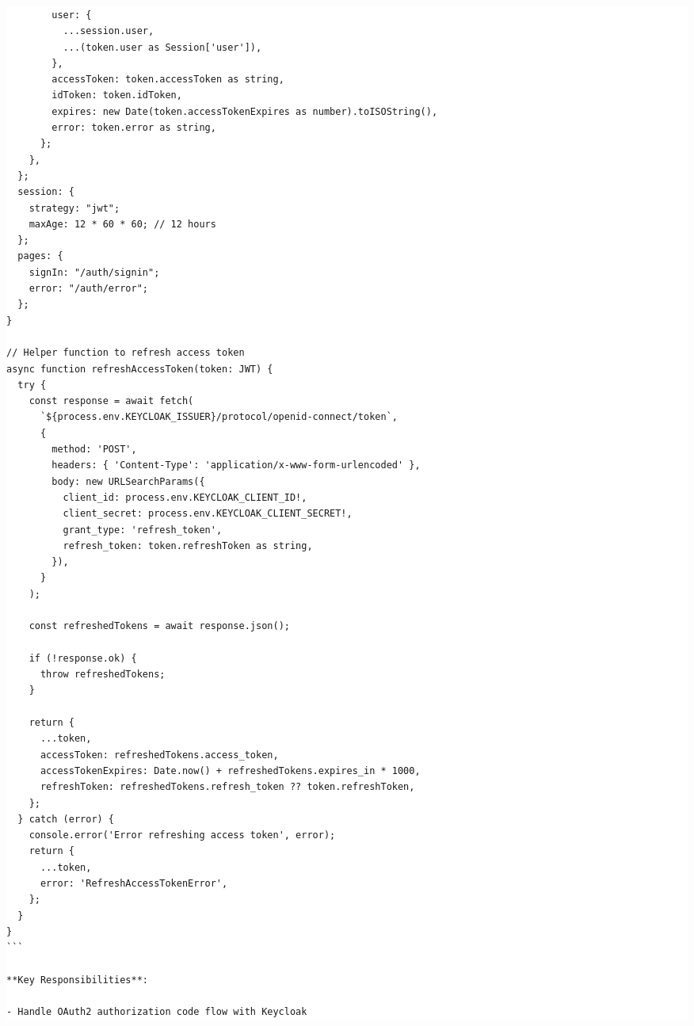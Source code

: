 ````
        user: {
          ...session.user,
          ...(token.user as Session['user']),
        },
        accessToken: token.accessToken as string,
        idToken: token.idToken,
        expires: new Date(token.accessTokenExpires as number).toISOString(),
        error: token.error as string,
      };
    },
  };
  session: {
    strategy: "jwt";
    maxAge: 12 * 60 * 60; // 12 hours
  };
  pages: {
    signIn: "/auth/signin";
    error: "/auth/error";
  };
}

// Helper function to refresh access token
async function refreshAccessToken(token: JWT) {
  try {
    const response = await fetch(
      `${process.env.KEYCLOAK_ISSUER}/protocol/openid-connect/token`,
      {
        method: 'POST',
        headers: { 'Content-Type': 'application/x-www-form-urlencoded' },
        body: new URLSearchParams({
          client_id: process.env.KEYCLOAK_CLIENT_ID!,
          client_secret: process.env.KEYCLOAK_CLIENT_SECRET!,
          grant_type: 'refresh_token',
          refresh_token: token.refreshToken as string,
        }),
      }
    );

    const refreshedTokens = await response.json();

    if (!response.ok) {
      throw refreshedTokens;
    }

    return {
      ...token,
      accessToken: refreshedTokens.access_token,
      accessTokenExpires: Date.now() + refreshedTokens.expires_in * 1000,
      refreshToken: refreshedTokens.refresh_token ?? token.refreshToken,
    };
  } catch (error) {
    console.error('Error refreshing access token', error);
    return {
      ...token,
      error: 'RefreshAccessTokenError',
    };
  }
}
```

**Key Responsibilities**:

- Handle OAuth2 authorization code flow with Keycloak
````